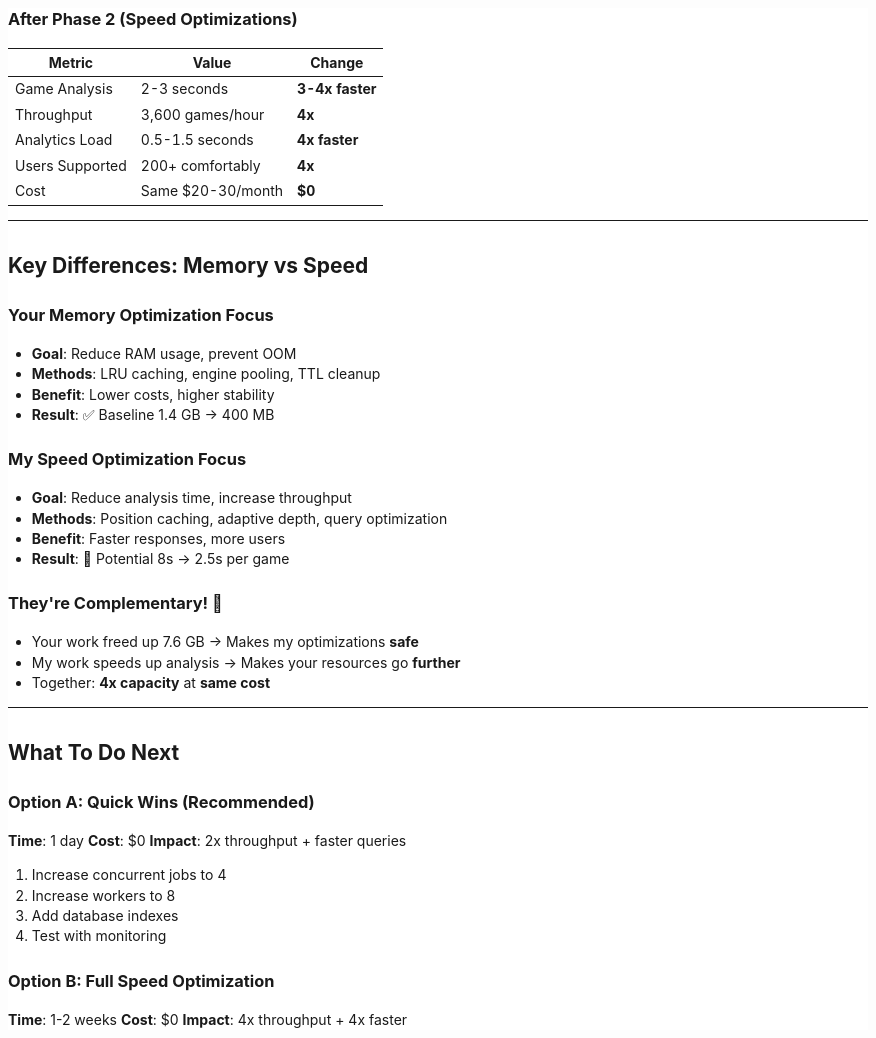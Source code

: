 ### After Phase 2 (Speed Optimizations)

| Metric | Value | Change |
|--------|-------|--------|
| Game Analysis | 2-3 seconds | **3-4x faster** |
| Throughput | 3,600 games/hour | **4x** |
| Analytics Load | 0.5-1.5 seconds | **4x faster** |
| Users Supported | 200+ comfortably | **4x** |
| Cost | Same $20-30/month | **$0** |

---

## Key Differences: Memory vs Speed

### Your Memory Optimization Focus
- **Goal**: Reduce RAM usage, prevent OOM
- **Methods**: LRU caching, engine pooling, TTL cleanup
- **Benefit**: Lower costs, higher stability
- **Result**: ✅ Baseline 1.4 GB → 400 MB

### My Speed Optimization Focus
- **Goal**: Reduce analysis time, increase throughput
- **Methods**: Position caching, adaptive depth, query optimization
- **Benefit**: Faster responses, more users
- **Result**: 🎯 Potential 8s → 2.5s per game

### They're Complementary! 🤝
- Your work freed up 7.6 GB → Makes my optimizations **safe**
- My work speeds up analysis → Makes your resources go **further**
- Together: **4x capacity** at **same cost**

---

## What To Do Next

### Option A: Quick Wins (Recommended)
**Time**: 1 day
**Cost**: $0
**Impact**: 2x throughput + faster queries

1. Increase concurrent jobs to 4
2. Increase workers to 8
3. Add database indexes
4. Test with monitoring

### Option B: Full Speed Optimization
**Time**: 1-2 weeks
**Cost**: $0
**Impact**: 4x throughput + 4x faster
